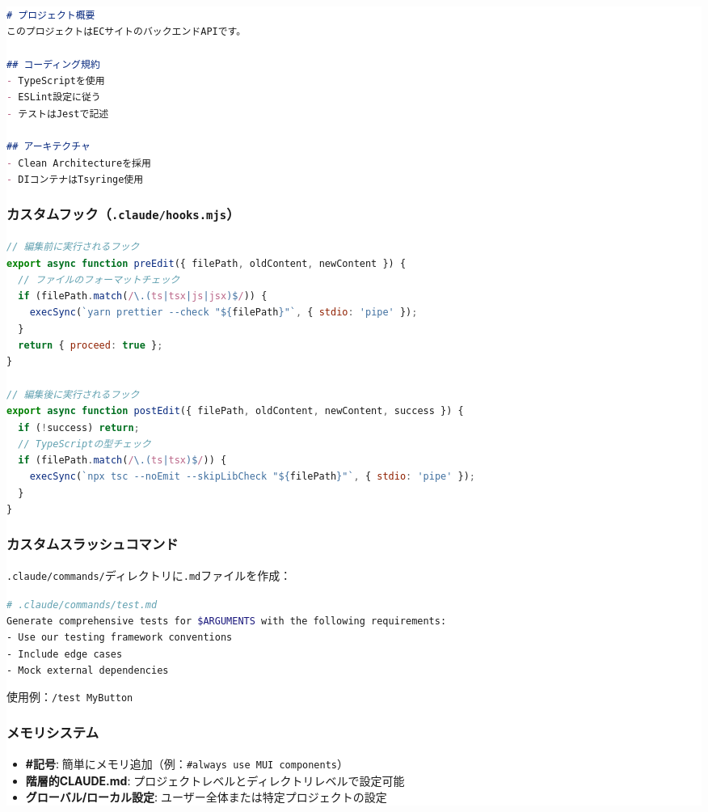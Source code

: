 ```markdown
# プロジェクト概要
このプロジェクトはECサイトのバックエンドAPIです。

## コーディング規約
- TypeScriptを使用
- ESLint設定に従う
- テストはJestで記述

## アーキテクチャ
- Clean Architectureを採用
- DIコンテナはTsyringe使用
```

### カスタムフック（`.claude/hooks.mjs`）
```javascript
// 編集前に実行されるフック
export async function preEdit({ filePath, oldContent, newContent }) {
  // ファイルのフォーマットチェック
  if (filePath.match(/\.(ts|tsx|js|jsx)$/)) {
    execSync(`yarn prettier --check "${filePath}"`, { stdio: 'pipe' });
  }
  return { proceed: true };
}

// 編集後に実行されるフック
export async function postEdit({ filePath, oldContent, newContent, success }) {
  if (!success) return;
  // TypeScriptの型チェック
  if (filePath.match(/\.(ts|tsx)$/)) {
    execSync(`npx tsc --noEmit --skipLibCheck "${filePath}"`, { stdio: 'pipe' });
  }
}
```

### カスタムスラッシュコマンド
`.claude/commands/`ディレクトリに`.md`ファイルを作成：

```bash
# .claude/commands/test.md
Generate comprehensive tests for $ARGUMENTS with the following requirements:
- Use our testing framework conventions
- Include edge cases
- Mock external dependencies
```

使用例：`/test MyButton`

### メモリシステム
- **#記号**: 簡単にメモリ追加（例：`#always use MUI components`）
- **階層的CLAUDE.md**: プロジェクトレベルとディレクトリレベルで設定可能
- **グローバル/ローカル設定**: ユーザー全体または特定プロジェクトの設定
